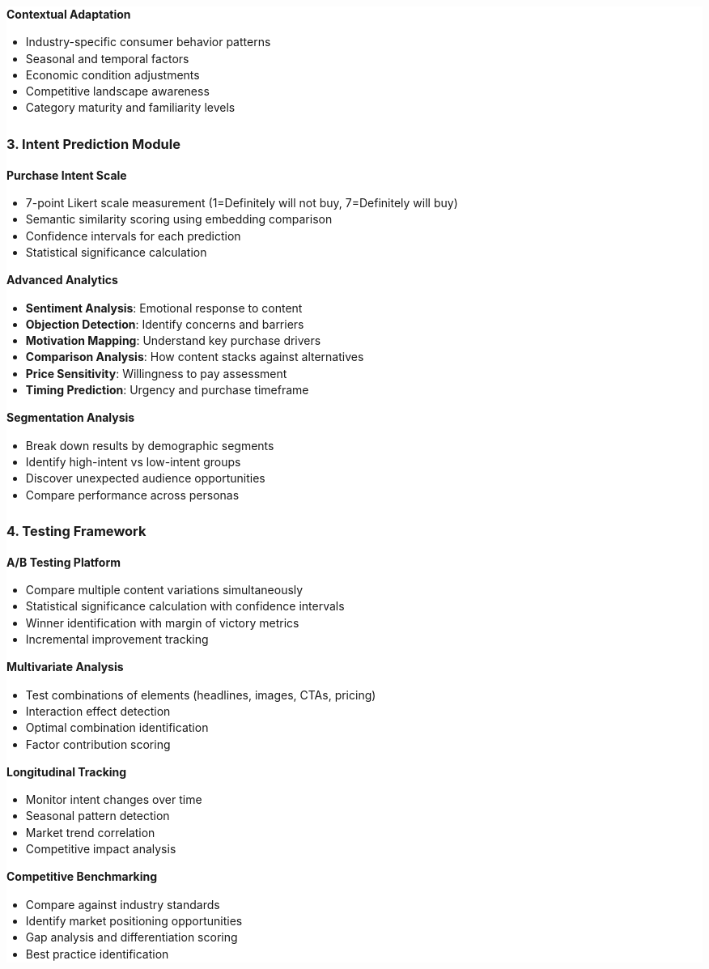 **Contextual Adaptation**
- Industry-specific consumer behavior patterns
- Seasonal and temporal factors
- Economic condition adjustments
- Competitive landscape awareness
- Category maturity and familiarity levels

### 3. Intent Prediction Module
**Purchase Intent Scale**
- 7-point Likert scale measurement (1=Definitely will not buy, 7=Definitely will buy)
- Semantic similarity scoring using embedding comparison
- Confidence intervals for each prediction
- Statistical significance calculation

**Advanced Analytics**
- **Sentiment Analysis**: Emotional response to content
- **Objection Detection**: Identify concerns and barriers
- **Motivation Mapping**: Understand key purchase drivers
- **Comparison Analysis**: How content stacks against alternatives
- **Price Sensitivity**: Willingness to pay assessment
- **Timing Prediction**: Urgency and purchase timeframe

**Segmentation Analysis**
- Break down results by demographic segments
- Identify high-intent vs low-intent groups
- Discover unexpected audience opportunities
- Compare performance across personas

### 4. Testing Framework
**A/B Testing Platform**
- Compare multiple content variations simultaneously
- Statistical significance calculation with confidence intervals
- Winner identification with margin of victory metrics
- Incremental improvement tracking

**Multivariate Analysis**
- Test combinations of elements (headlines, images, CTAs, pricing)
- Interaction effect detection
- Optimal combination identification
- Factor contribution scoring

**Longitudinal Tracking**
- Monitor intent changes over time
- Seasonal pattern detection
- Market trend correlation
- Competitive impact analysis

**Competitive Benchmarking**
- Compare against industry standards
- Identify market positioning opportunities
- Gap analysis and differentiation scoring
- Best practice identification
